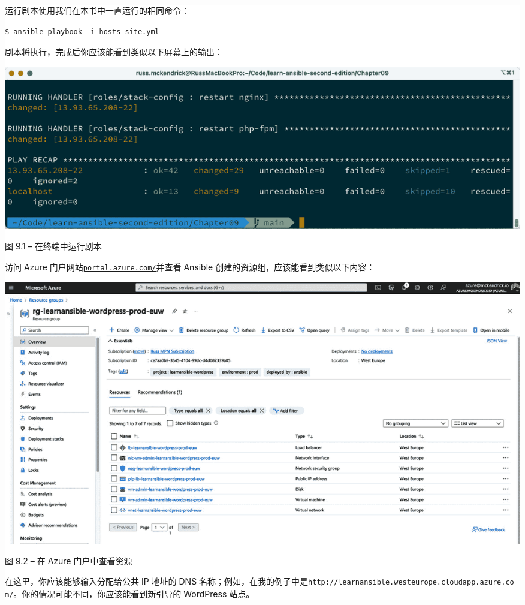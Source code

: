 运行剧本使用我们在本书中一直运行的相同命令：

```
$ ansible-playbook -i hosts site.yml
```

剧本将执行，完成后你应该能看到类似以下屏幕上的输出：

![图 9.1 – 在终端中运行剧本](img/B21620_09_01.jpg)

图 9.1 – 在终端中运行剧本

访问 Azure 门户网站[`portal.azure.com/`](https://portal.azure.com/)并查看 Ansible 创建的资源组，应该能看到类似以下内容：

![图 9.2 – 在 Azure 门户中查看资源](img/B21620_09_02.jpg)

图 9.2 – 在 Azure 门户中查看资源

在这里，你应该能够输入分配给公共 IP 地址的 DNS 名称；例如，在我的例子中是`http://learnansible.westeurope.cloudapp.azure.com/`。你的情况可能不同，你应该能看到新引导的 WordPress 站点。
